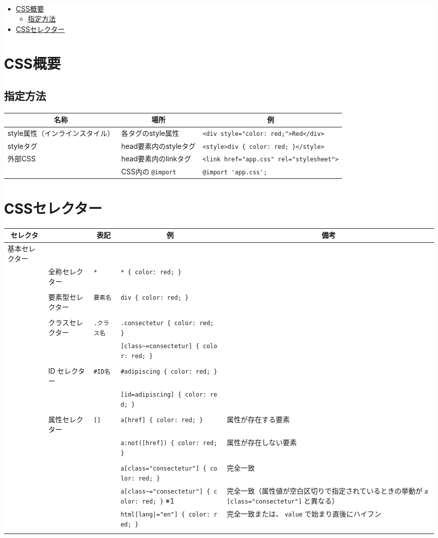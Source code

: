 

- [CSS概要](#css概要)
  - [指定方法](#指定方法)
- [CSSセレクター](#cssセレクター)




# CSS概要
<a id="markdown-css%E6%A6%82%E8%A6%81" name="css%E6%A6%82%E8%A6%81"></a>


## 指定方法
<a id="markdown-%E6%8C%87%E5%AE%9A%E6%96%B9%E6%B3%95" name="%E6%8C%87%E5%AE%9A%E6%96%B9%E6%B3%95"></a>

| 名称                            | 場所                  | 例                                       |
| ------------------------------- | --------------------- | ---------------------------------------- |
| style属性（インラインスタイル） | 各タグのstyle属性     | `<div style="color: red;">Red</div>`     |
| styleタグ                       | head要素内のstyleタグ | `<style>div { color: red; }</style>`     |
| 外部CSS                         | head要素内のlinkタグ  | `<link href="app.css" rel="stylesheet">` |
|                                 | CSS内の `@import`     | `@import 'app.css';`                     |


# CSSセレクター
<a id="markdown-css%E3%82%BB%E3%83%AC%E3%82%AF%E3%82%BF%E3%83%BC" name="css%E3%82%BB%E3%83%AC%E3%82%AF%E3%82%BF%E3%83%BC"></a>

| セレクタ             |                  | 表記        | 例                                                                 | 備考                                                                                         |
| -------------------- | ---------------- | ----------- | ------------------------------------------------------------------ | -------------------------------------------------------------------------------------------- |
| 基本セレクター       |                  |             |                                                                    |                                                                                              |
|                      | 全称セレクター   | `*`         | `* { color: red; }`                                                |                                                                                              |
|                      |                  |             |                                                                    |                                                                                              |
|                      | 要素型セレクター | `要素名`    | `div { color: red; }`                                              |                                                                                              |
|                      |                  |             |                                                                    |                                                                                              |
|                      | クラスセレクター | `.クラス名` | `.consectetur { color: red; }`                                     |                                                                                              |
|                      |                  |             | `[class~=consectetur] { color: red; }`                             |                                                                                              |
|                      |                  |             |                                                                    |                                                                                              |
|                      | ID セレクター    | `#ID名`     | `#adipiscing { color: red; }`                                      |                                                                                              |
|                      |                  |             | `[id=adipiscing] { color: red; }`                                  |                                                                                              |
|                      |                  |             |                                                                    |                                                                                              |
|                      | 属性セレクター   | `[]`        | `a[href] { color: red; }`                                          | 属性が存在する要素                                                                           |
|                      |                  |             | `a:not([href]) { color: red; }`                                    | 属性が存在しない要素                                                                         |
|                      |                  |             |                                                                    |                                                                                              |
|                      |                  |             | `a[class="consectetur"] { color: red; }`                           | 完全一致                                                                                     |
|                      |                  |             | `a[class~="consectetur"] { color: red; }` ※1                       | 完全一致（属性値が空白区切りで指定されているときの挙動が `a[class="consectetur"]` と異なる） |
|                      |                  |             | `html[lang\|="en"] { color: red; }`                                | 完全一致または、 `value` で始まり直後にハイフン                                              |
|                      |                  |             |                                                                    |                                                                                              |
